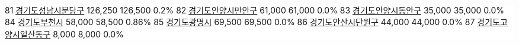   <tr class="item">
    <td>81</td>
    <td><a href="/apt/경기도성남시분당구">경기도성남시분당구</a></td>
    <td>126,250</td>
    <td>126,500</td>
    <td>0.2%</td>
  </tr>

  <tr class="item">
    <td>82</td>
    <td><a href="/apt/경기도안양시만안구">경기도안양시만안구</a></td>
    <td>61,000</td>
    <td>61,000</td>
    <td>0.0%</td>
  </tr>

  <tr class="item">
    <td>83</td>
    <td><a href="/apt/경기도안양시동안구">경기도안양시동안구</a></td>
    <td>35,000</td>
    <td>35,000</td>
    <td>0.0%</td>
  </tr>

  <tr class="item">
    <td>84</td>
    <td><a href="/apt/경기도부천시">경기도부천시</a></td>
    <td>58,000</td>
    <td>58,500</td>
    <td>0.86%</td>
  </tr>

  <tr class="item">
    <td>85</td>
    <td><a href="/apt/경기도광명시">경기도광명시</a></td>
    <td>69,500</td>
    <td>69,500</td>
    <td>0.0%</td>
  </tr>

  <tr class="item">
    <td>86</td>
    <td><a href="/apt/경기도안산시단원구">경기도안산시단원구</a></td>
    <td>44,000</td>
    <td>44,000</td>
    <td>0.0%</td>
  </tr>

  <tr class="item">
    <td>87</td>
    <td><a href="/apt/경기도고양시일산동구">경기도고양시일산동구</a></td>
    <td>8,000</td>
    <td>8,000</td>
    <td>0.0%</td>
  </tr>
